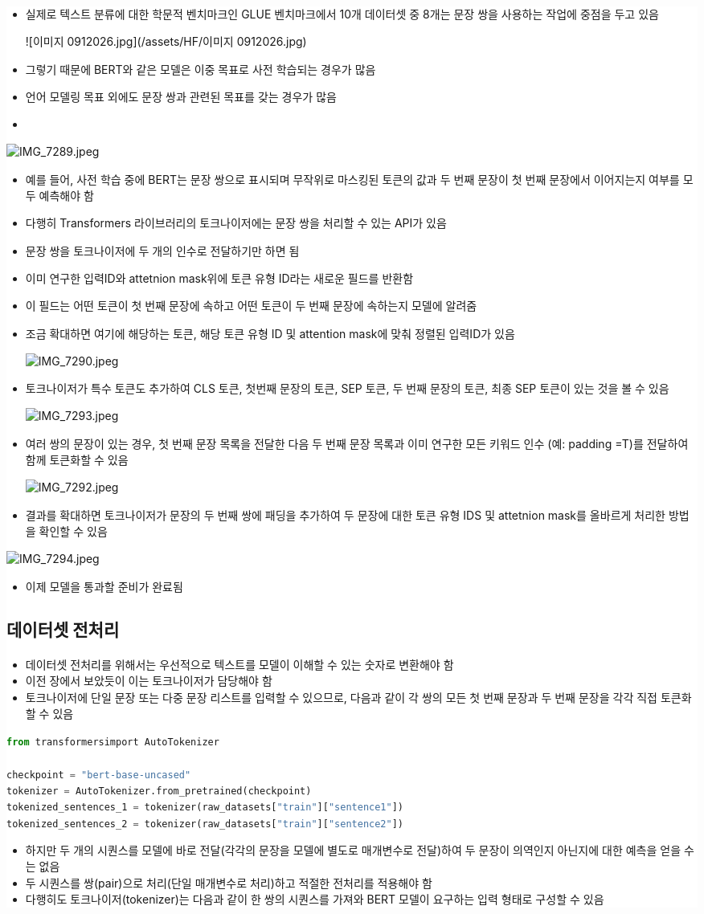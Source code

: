 - 실제로 텍스트 분류에 대한 학문적 벤치마크인 GLUE 벤치마크에서 10개 데이터셋 중 8개는 문장 쌍을 사용하는 작업에 중점을 두고 있음
    
    ![이미지 0912026.jpg](/assets/HF/이미지 0912026.jpg)
    
- 그렇기 때문에 BERT와 같은 모델은 이중 목표로 사전 학습되는 경우가 많음
- 언어 모델링 목표 외에도 문장 쌍과 관련된 목표를 갖는 경우가 많음
- 

![IMG_7289.jpeg](%5BHugging%20Face%5D%5BC-3%5D%20FINE-TUNING%20A%20PRETRAINED%20MODEL%20be4bb7ea70c34852af5c1d3d5a4daafa/IMG_7289.jpeg)

- 예를 들어, 사전 학습 중에 BERT는 문장 쌍으로 표시되며  무작위로 마스킹된 토큰의 값과 두 번째 문장이 첫 번째 문장에서 이어지는지 여부를 모두 예측해야 함
- 다행히 Transformers 라이브러리의 토크나이저에는 문장 쌍을 처리할 수 있는 API가 있음
- 문장 쌍을 토크나이저에 두 개의 인수로 전달하기만 하면 됨
- 이미 연구한 입력ID와 attetnion mask위에 토큰 유형 ID라는 새로운 필드를 반환함
- 이 필드는 어떤 토큰이 첫 번째 문장에 속하고 어떤 토큰이 두 번째 문장에 속하는지 모델에 알려줌
- 조금 확대하면 여기에 해당하는 토큰, 해당 토큰 유형 ID 및 attention mask에 맞춰 정렬된 입력ID가 있음
    
    ![IMG_7290.jpeg](%5BHugging%20Face%5D%5BC-3%5D%20FINE-TUNING%20A%20PRETRAINED%20MODEL%20be4bb7ea70c34852af5c1d3d5a4daafa/IMG_7290.jpeg)
    
- 토크나이저가 특수 토큰도 추가하여 CLS 토큰, 첫번째 문장의 토큰, SEP 토큰, 두 번째 문장의 토큰, 최종 SEP 토큰이 있는 것을 볼 수 있음
    
    ![IMG_7293.jpeg](%5BHugging%20Face%5D%5BC-3%5D%20FINE-TUNING%20A%20PRETRAINED%20MODEL%20be4bb7ea70c34852af5c1d3d5a4daafa/IMG_7293.jpeg)
    
- 여러 쌍의 문장이 있는 경우, 첫 번째 문장 목록을 전달한 다음 두 번째 문장 목록과 이미 연구한 모든 키워드 인수 (예: padding =T)를 전달하여 함께 토큰화할 수 있음
    
    ![IMG_7292.jpeg](%5BHugging%20Face%5D%5BC-3%5D%20FINE-TUNING%20A%20PRETRAINED%20MODEL%20be4bb7ea70c34852af5c1d3d5a4daafa/IMG_7292.jpeg)
    
- 결과를 확대하면 토크나이저가 문장의 두 번째 쌍에 패딩을 추가하여 두 문장에 대한 토큰 유형 IDS 및 attetnion mask를 올바르게 처리한 방법을 확인할 수 있음

![IMG_7294.jpeg](%5BHugging%20Face%5D%5BC-3%5D%20FINE-TUNING%20A%20PRETRAINED%20MODEL%20be4bb7ea70c34852af5c1d3d5a4daafa/IMG_7294.jpeg)

- 이제 모델을 통과할 준비가 완료됨

## 데이터셋 전처리

- 데이터셋 전처리를 위해서는 우선적으로 텍스트를 모델이 이해할 수 있는 숫자로 변환해야 함
- 이전 장에서 보았듯이 이는 토크나이저가 담당해야 함
- 토크나이저에 단일 문장 또는 다중 문장 리스트를 입력할 수 있으므로, 다음과 같이 각 쌍의 모든 첫 번째 문장과 두 번째 문장을 각각 직접 토큰화할 수 있음

```python
from transformersimport AutoTokenizer

checkpoint = "bert-base-uncased"
tokenizer = AutoTokenizer.from_pretrained(checkpoint)
tokenized_sentences_1 = tokenizer(raw_datasets["train"]["sentence1"])
tokenized_sentences_2 = tokenizer(raw_datasets["train"]["sentence2"])

```

- 하지만 두 개의 시퀀스를 모델에 바로 전달(각각의 문장을 모델에 별도로 매개변수로 전달)하여 두 문장이 의역인지 아닌지에 대한 예측을 얻을 수는 없음
- 두 시퀀스를 쌍(pair)으로 처리(단일 매개변수로 처리)하고 적절한 전처리를 적용해야 함
- 다행히도 토크나이저(tokenizer)는 다음과 같이 한 쌍의 시퀀스를 가져와 BERT 모델이 요구하는 입력 형태로 구성할 수 있음

